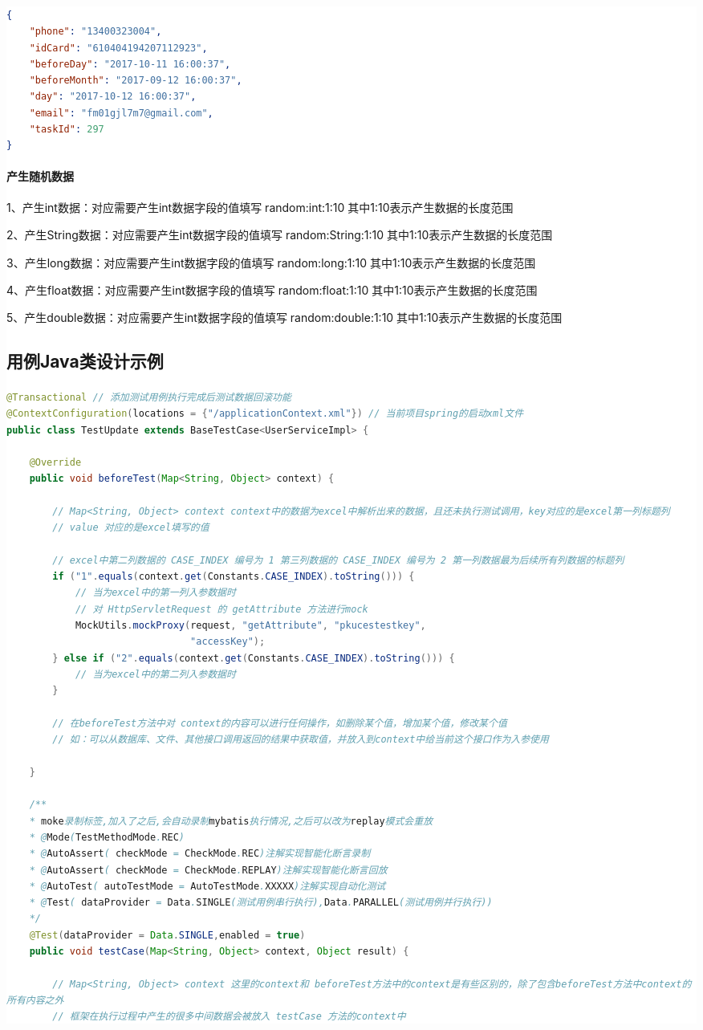 ```json
{
    "phone": "13400323004",
    "idCard": "610404194207112923",
    "beforeDay": "2017-10-11 16:00:37",
    "beforeMonth": "2017-09-12 16:00:37",
    "day": "2017-10-12 16:00:37",
    "email": "fm01gjl7m7@gmail.com",
    "taskId": 297
}
```

#### 产生随机数据

1、产生int数据：对应需要产生int数据字段的值填写 random:int:1:10 其中1:10表示产生数据的长度范围

2、产生String数据：对应需要产生int数据字段的值填写 random:String:1:10 其中1:10表示产生数据的长度范围

3、产生long数据：对应需要产生int数据字段的值填写 random:long:1:10 其中1:10表示产生数据的长度范围

4、产生float数据：对应需要产生int数据字段的值填写 random:float:1:10 其中1:10表示产生数据的长度范围

5、产生double数据：对应需要产生int数据字段的值填写 random:double:1:10 其中1:10表示产生数据的长度范围

## ⽤例**Java**类设计示例

```java
@Transactional // 添加测试用例执行完成后测试数据回滚功能
@ContextConfiguration(locations = {"/applicationContext.xml"}) // 当前项目spring的启动xml文件
public class TestUpdate extends BaseTestCase<UserServiceImpl> {

    @Override
    public void beforeTest(Map<String, Object> context) {

        // Map<String, Object> context context中的数据为excel中解析出来的数据，且还未执行测试调用，key对应的是excel第一列标题列
        // value 对应的是excel填写的值

        // excel中第二列数据的 CASE_INDEX 编号为 1 第三列数据的 CASE_INDEX 编号为 2 第一列数据最为后续所有列数据的标题列
        if ("1".equals(context.get(Constants.CASE_INDEX).toString())) {
            // 当为excel中的第⼀列⼊参数据时
            // 对 HttpServletRequest 的 getAttribute ⽅法进⾏mock
            MockUtils.mockProxy(request, "getAttribute", "pkucestestkey",
                                "accessKey");
        } else if ("2".equals(context.get(Constants.CASE_INDEX).toString())) {
            // 当为excel中的第⼆列⼊参数据时
        }

        // 在beforeTest方法中对 context的内容可以进行任何操作，如删除某个值，增加某个值，修改某个值
        // 如：可以从数据库、文件、其他接口调用返回的结果中获取值，并放入到context中给当前这个接口作为入参使用

    }

    /**
    * moke录制标签,加入了之后,会自动录制mybatis执行情况,之后可以改为replay模式会重放
    * @Mode(TestMethodMode.REC)
    * @AutoAssert( checkMode = CheckMode.REC)注解实现智能化断言录制
    * @AutoAssert( checkMode = CheckMode.REPLAY)注解实现智能化断言回放
    * @AutoTest( autoTestMode = AutoTestMode.XXXXX)注解实现自动化测试
    * @Test( dataProvider = Data.SINGLE(测试用例串行执行),Data.PARALLEL(测试用例并行执行))
    */
    @Test(dataProvider = Data.SINGLE,enabled = true)
    public void testCase(Map<String, Object> context, Object result) {

        // Map<String, Object> context 这里的context和 beforeTest方法中的context是有些区别的，除了包含beforeTest方法中context的所有内容之外
        // 框架在执行过程中产生的很多中间数据会被放入 testCase 方法的context中
```